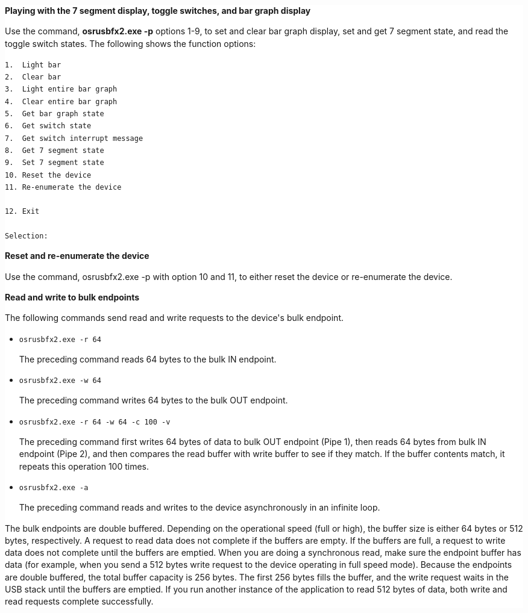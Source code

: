 **Playing with the 7 segment display, toggle switches, and bar graph display**

Use the command, **osrusbfx2.exe -p** options 1-9, to set and clear bar graph display, set and get 7 segment state, and read the toggle switch states. The following shows the function options:

```
1.  Light bar
2.  Clear bar
3.  Light entire bar graph
4.  Clear entire bar graph
5.  Get bar graph state
6.  Get switch state
7.  Get switch interrupt message
8.  Get 7 segment state
9.  Set 7 segment state
10. Reset the device
11. Re-enumerate the device

12. Exit

Selection:
```

**Reset and re-enumerate the device**

Use the command, osrusbfx2.exe -p with option 10 and 11, to either reset the device or re-enumerate the device.

**Read and write to bulk endpoints**

The following commands send read and write requests to the device's bulk endpoint.

-   `osrusbfx2.exe -r 64`

    The preceding command reads 64 bytes to the bulk IN endpoint.

-   `osrusbfx2.exe -w 64 `

    The preceding command writes 64 bytes to the bulk OUT endpoint.

-   `osrusbfx2.exe -r 64 -w 64 -c 100 -v`

    The preceding command first writes 64 bytes of data to bulk OUT endpoint (Pipe 1), then reads 64 bytes from bulk IN endpoint (Pipe 2), and then compares the read buffer with write buffer to see if they match. If the buffer contents match, it repeats this operation 100 times.

-   `osrusbfx2.exe -a`

    The preceding command reads and writes to the device asynchronously in an infinite loop.

The bulk endpoints are double buffered. Depending on the operational speed (full or high), the buffer size is either 64 bytes or 512 bytes, respectively. A request to read data does not complete if the buffers are empty. If the buffers are full, a request to write data does not complete until the buffers are emptied. When you are doing a synchronous read, make sure the endpoint buffer has data (for example, when you send a 512 bytes write request to the device operating in full speed mode). Because the endpoints are double buffered, the total buffer capacity is 256 bytes. The first 256 bytes fills the buffer, and the write request waits in the USB stack until the buffers are emptied. If you run another instance of the application to read 512 bytes of data, both write and read requests complete successfully.
